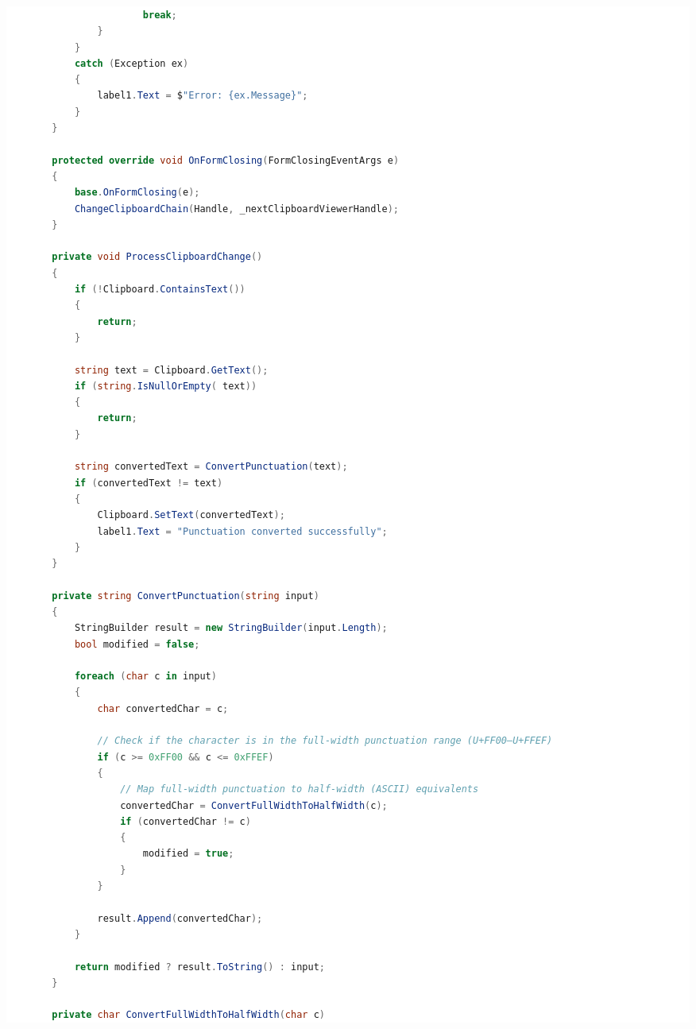 ```csharp
                        break;
                }
            }
            catch (Exception ex)
            {
                label1.Text = $"Error: {ex.Message}";
            }
        }

        protected override void OnFormClosing(FormClosingEventArgs e)
        {
            base.OnFormClosing(e);
            ChangeClipboardChain(Handle, _nextClipboardViewerHandle);
        }

        private void ProcessClipboardChange()
        {
            if (!Clipboard.ContainsText())
            {
                return;
            }

            string text = Clipboard.GetText();
            if (string.IsNullOrEmpty( text))
            {
                return;
            }

            string convertedText = ConvertPunctuation(text);
            if (convertedText != text)
            {
                Clipboard.SetText(convertedText);
                label1.Text = "Punctuation converted successfully";
            }
        }

        private string ConvertPunctuation(string input)
        {
            StringBuilder result = new StringBuilder(input.Length);
            bool modified = false;

            foreach (char c in input)
            {
                char convertedChar = c;

                // Check if the character is in the full-width punctuation range (U+FF00–U+FFEF)
                if (c >= 0xFF00 && c <= 0xFFEF)
                {
                    // Map full-width punctuation to half-width (ASCII) equivalents
                    convertedChar = ConvertFullWidthToHalfWidth(c);
                    if (convertedChar != c)
                    {
                        modified = true;
                    }
                }

                result.Append(convertedChar);
            }

            return modified ? result.ToString() : input;
        }

        private char ConvertFullWidthToHalfWidth(char c)
```